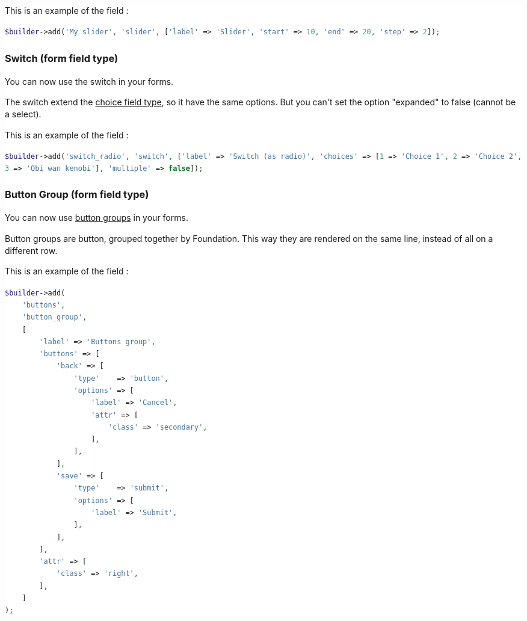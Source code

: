 This is an example of the field :
```Php
$builder->add('My slider', 'slider', ['label' => 'Slider', 'start' => 10, 'end' => 20, 'step' => 2]);
```

### Switch (form field type)

You can now use the switch in your forms.

The switch extend the [choice field type](http://symfony.com/doc/current/reference/forms/types/number.html), so it have the same options. But you can't set the option "expanded" to false (cannot be a select).

This is an example of the field :
```Php
$builder->add('switch_radio', 'switch', ['label' => 'Switch (as radio)', 'choices' => [1 => 'Choice 1', 2 => 'Choice 2', 3 => 'Obi wan kenobi'], 'multiple' => false]);
```

### Button Group (form field type)

You can now use [button groups](http://foundation.zurb.com/docs/components/button_groups.html) in your forms.

Button groups are button, grouped together by Foundation. This way they are rendered on the same line, instead of all on a different row.

This is an example of the field :
```Php
$builder->add(
    'buttons',
    'button_group',
    [
        'label' => 'Buttons group',
        'buttons' => [
            'back' => [
                'type'    => 'button',
                'options' => [
                    'label' => 'Cancel',
                    'attr' => [
                        'class' => 'secondary',
                    ],
                ],
            ],
            'save' => [
                'type'    => 'submit',
                'options' => [
                    'label' => 'Submit',
                ],
            ],
        ],
        'attr' => [
            'class' => 'right',
        ],
    ]
);
```
